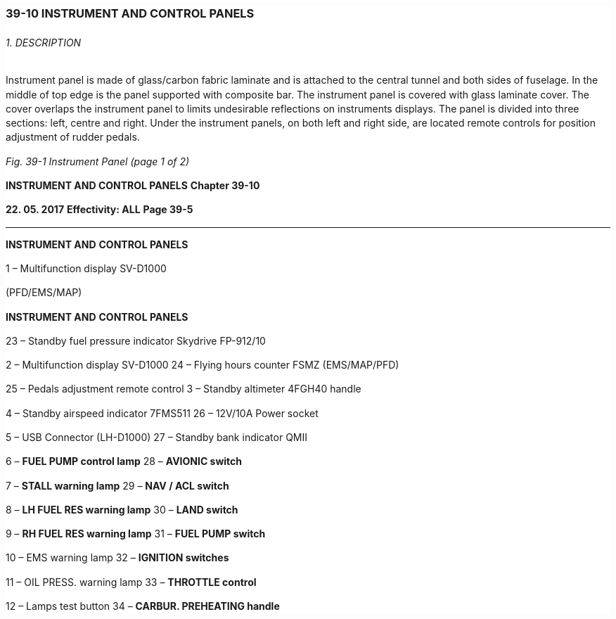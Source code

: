 ### 39-10 INSTRUMENT AND CONTROL PANELS

###### 1. DESCRIPTION
Instrument panel is made of glass/carbon fabric laminate and is attached to the
central tunnel and both sides of fuselage. In the middle of top edge is the panel
supported with composite bar. The instrument panel is covered with glass laminate
cover. The cover overlaps the instrument panel to limits undesirable reflections on
instruments displays. The panel is divided into three sections: left, centre and right.
Under the instrument panels, on both left and right side, are located remote controls
for position adjustment of rudder pedals.

_Fig. 39-1 Instrument Panel (page 1 of 2)_

**INSTRUMENT AND CONTROL PANELS** **Chapter 39-10**

**22. 05. 2017** **Effectivity: ALL** **Page 39-5**


-----

**INSTRUMENT AND**
**CONTROL PANELS**

1 – Multifunction display SV-D1000

(PFD/EMS/MAP)


**INSTRUMENT AND**
**CONTROL PANELS**


23 – Standby fuel pressure indicator
Skydrive FP-912/10


2 – Multifunction display SV-D1000
24 – Flying hours counter FSMZ
(EMS/MAP/PFD)

25 – Pedals adjustment remote control
3 – Standby altimeter 4FGH40
handle

4 – Standby airspeed indicator 7FMS511 26 – 12V/10A Power socket

5 – USB Connector (LH-D1000) 27 – Standby bank indicator QMII

6 – **FUEL PUMP control lamp** 28 – **AVIONIC switch**

7 – **STALL warning lamp** 29 – **NAV / ACL switch**

8 – **LH FUEL RES warning lamp** 30 – **LAND switch**

9 – **RH FUEL RES warning lamp** 31 – **FUEL PUMP switch**

10 – EMS warning lamp 32 – **IGNITION switches**

11 – OIL PRESS. warning lamp 33 – **THROTTLE control**

12 – Lamps test button 34 – **CARBUR. PREHEATING handle**
